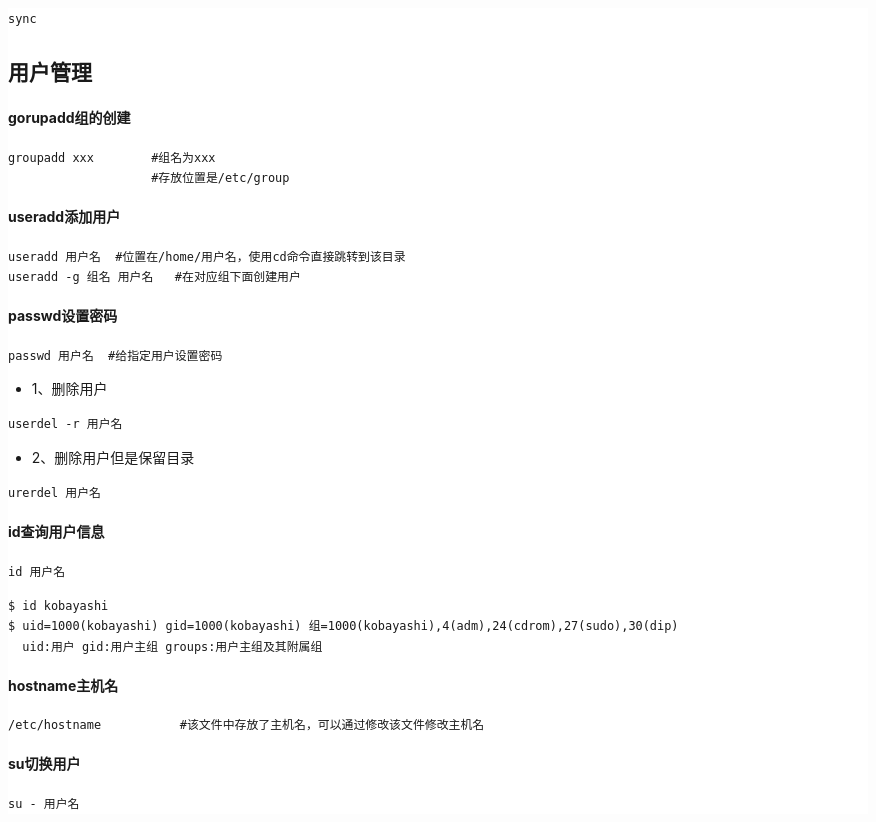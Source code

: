 ```shell
sync
```

## 用户管理

#### gorupadd组的创建

```shell
groupadd xxx		#组名为xxx
					#存放位置是/etc/group
```

#### useradd添加用户

```shell
useradd 用户名  #位置在/home/用户名，使用cd命令直接跳转到该目录
useradd -g 组名 用户名 	#在对应组下面创建用户
```

#### passwd设置密码

```shell
passwd 用户名  #给指定用户设置密码
```

- 1、删除用户

```shell
userdel -r 用户名
```

- 2、删除用户但是保留目录

```shell
urerdel 用户名
```

#### id查询用户信息

```shell
id 用户名
```

```shell
$ id kobayashi 
$ uid=1000(kobayashi) gid=1000(kobayashi) 组=1000(kobayashi),4(adm),24(cdrom),27(sudo),30(dip)
  uid:用户 gid:用户主组 groups:用户主组及其附属组
```

#### hostname主机名

```shell
/etc/hostname			#该文件中存放了主机名，可以通过修改该文件修改主机名
```

#### su切换用户

```shell
su - 用户名
```

